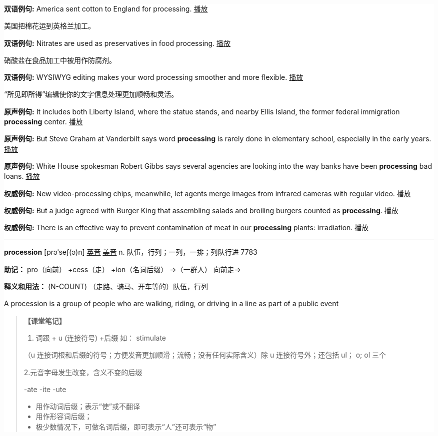 

**双语例句:** America sent cotton to England for processing. [播放](https://dict.youdao.com/dictvoice?audio=America+sent+cotton+to+England+for+processing.&le=eng&le=eng&type=2)

美国把棉花运到英格兰加工。 

**双语例句:** Nitrates are used as preservatives in food processing. [播放](https://dict.youdao.com/dictvoice?audio=Nitrates+are+used+as+preservatives+in+food+processing.&le=eng&le=eng&type=2)

硝酸盐在食品加工中被用作防腐剂。 

**双语例句:** WYSIWYG editing makes your word processing smoother and more flexible. [播放](https://dict.youdao.com/dictvoice?audio=WYSIWYG+editing+makes+your+word+processing+smoother+and+more+flexible.&le=eng&le=eng&type=2)

“所见即所得”编辑使你的文字信息处理更加顺畅和灵活。 

**原声例句:** It includes both Liberty Island, where the statue stands, and nearby Ellis Island, the former federal immigration **processing** center. [播放](https://dict.youdao.com/pureaudio?docid=4550179840347721843)

**原声例句:** But Steve Graham at Vanderbilt says word **processing** is rarely done in elementary school, especially in the early years. [播放](https://dict.youdao.com/pureaudio?docid=-5652236743744780725)

**原声例句:** White House spokesman Robert Gibbs says several agencies are looking into the way banks have been **processing** bad loans. [播放](https://dict.youdao.com/pureaudio?docid=-5907718184714154545)

**权威例句:** New video-processing chips, meanwhile, let agents merge images from infrared cameras with regular video.  [播放](https://dict.youdao.com/dictvoice?audio=New+video-processing+chips%2C+meanwhile%2C+let+agents+merge+images+from+infrared+cameras+with+regular+video.+&le=eng&type=2)

**权威例句:** But a judge agreed with Burger King that assembling salads and broiling burgers counted as **processing**.  [播放](https://dict.youdao.com/dictvoice?audio=But+a+judge+agreed+with+Burger+King+that+assembling+salads+and+broiling+burgers+counted+as+processing.+&le=eng&type=2)

**权威例句:** There is an effective way to prevent contamination of meat in our **processing** plants: irradiation.  [播放](https://dict.youdao.com/dictvoice?audio=There+is+an+effective+way+to+prevent+contamination+of+meat+in+our+processing+plants%3A+irradiation.+&le=eng&type=2)



***

**procession** \[prəˈseʃ(ə)n] [英音](https://dict.youdao.com/dictvoice?audio=procession\&type=1)  [美音](https://dict.youdao.com/dictvoice?audio=procession\&type=2)  n. 队伍，行列；一列，一排；列队行进 7783

**助记：** pro（向前） +cess（走） +ion（名词后缀） →（一群人） 向前走→

**释义和用法：** (N-COUNT) （走路、骑马、开车等的）队伍，行列

&#x20;A procession is a group of people who are walking, riding, or driving in a line as part of a public event

> **【课堂笔记】**
>
> 1.  词跟 + u (连接符号) +后缀 如： stimulate
>
> （u 连接词根和后缀的符号；方便发音更加顺滑；流畅；没有任何实际含义）除 u 连接符号外；还包括 ul； o; ol 三个
>
> 2.元音字母发生改变，含义不变的后缀
>
> \-ate -ite -ute
>
> *   用作动词后缀；表示“使”或不翻译
> *   用作形容词后缀；
> *   极少数情况下，可做名词后缀，即可表示“人”还可表示“物”
